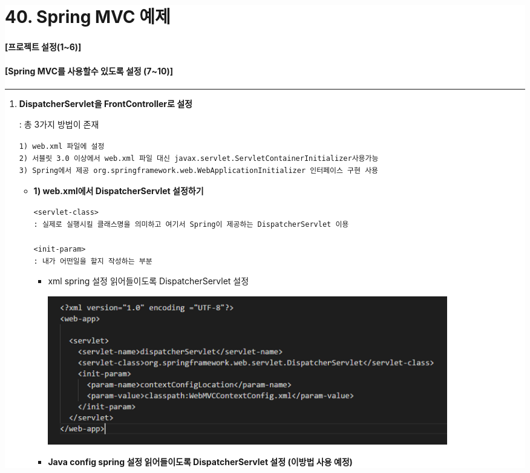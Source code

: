 # 40. Spring MVC 예제

#### [프로젝트 설정(1~6)]

#### [Spring MVC를 사용할수 있도록 설정 (7~10)]

----

1. **DispatcherServlet을 FrontController로 설정**

   : 총 3가지 방법이 존재

   ```
   1) web.xml 파일에 설정 
   2) 서블릿 3.0 이상에서 web.xml 파일 대신 javax.servlet.ServletContainerInitializer사용가능
   3) Spring에서 제공 org.springframework.web.WebApplicationInitializer 인터페이스 구현 사용
   ```

   - **1) web.xml에서 DispatcherServlet 설정하기**

     ```
     <servlet-class> 
     : 실제로 실행시킬 클래스명을 의미하고 여기서 Spring이 제공하는 DispatcherServlet 이용
     
     <init-param>
     : 내가 어떤일을 할지 작성하는 부분
     ```

     - xml spring 설정 읽어들이도록 DispatcherServlet 설정

       <img src="./images/40_1.png" style="zoom:96%;" />

     - **Java config spring 설정 읽어들이도록 DispatcherServlet 설정 (이방법 사용 예정)**
